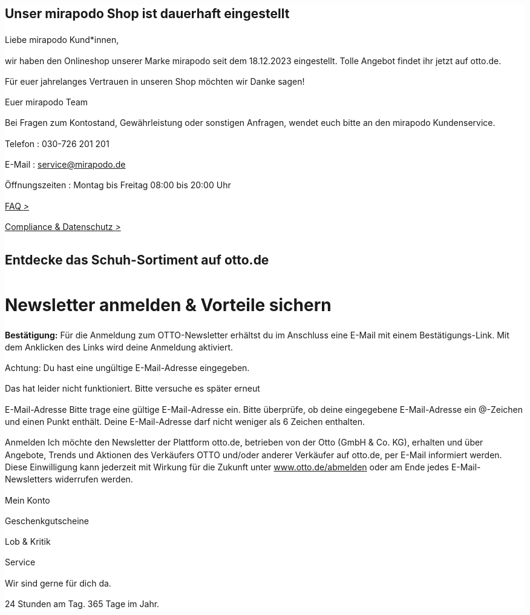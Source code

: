 Unser mirapodo Shop ist dauerhaft eingestellt
---------------------------------------------

Liebe mirapodo Kund\*innen,  
  
wir haben den Onlineshop unserer Marke mirapodo seit dem 18.12.2023 eingestellt. Tolle Angebot findet ihr jetzt auf otto.de.

Für euer jahrelanges Vertrauen in unseren Shop möchten wir Danke sagen!

Euer mirapodo Team

Bei Fragen zum Kontostand, Gewährleistung oder sonstigen Anfragen, wendet euch bitte an den mirapodo Kundenservice.

Telefon : 030-726 201 201

E-Mail : service@mirapodo.de

Öffnungszeiten : Montag bis Freitag 08:00 bis 20:00 Uhr

[FAQ _>_](https://www.otto.de/shoppages/mirapodo-faq/)

 

[Compliance & Datenschutz _>_](https://www.otto.de/shoppages/mirapodo-compliance-datenschutz)

 

Entdecke das Schuh-Sortiment auf otto.de
----------------------------------------

 

Newsletter anmelden & Vorteile sichern
======================================

**Bestätigung:** Für die Anmeldung zum OTTO-Newsletter erhältst du im Anschluss eine E-Mail mit einem Bestätigungs-Link. Mit dem Anklicken des Links wird deine Anmeldung aktiviert.

Achtung: Du hast eine ungültige E-Mail-Adresse eingegeben.

Das hat leider nicht funktioniert. Bitte versuche es später erneut

 E-Mail-Adresse Bitte trage eine gültige E-Mail-Adresse ein. Bitte überprüfe, ob deine eingegebene E-Mail-Adresse ein @-Zeichen und einen Punkt enthält. Deine E-Mail-Adresse darf nicht weniger als 6 Zeichen enthalten.

Anmelden Ich möchte den Newsletter der Plattform otto.de, betrieben von der Otto (GmbH & Co. KG), erhalten und über Angebote, Trends und Aktionen des Verkäufers OTTO und/oder anderer Verkäufer auf otto.de, per E-Mail informiert werden. Diese Einwilligung kann jederzeit mit Wirkung für die Zukunft unter www.otto.de/abmelden oder am Ende jedes E-Mail-Newsletters widerrufen werden.

Mein Konto

Geschenkgutscheine

Lob & Kritik

Service

Wir sind gerne für dich da.

24 Stunden am Tag. 365 Tage im Jahr.
